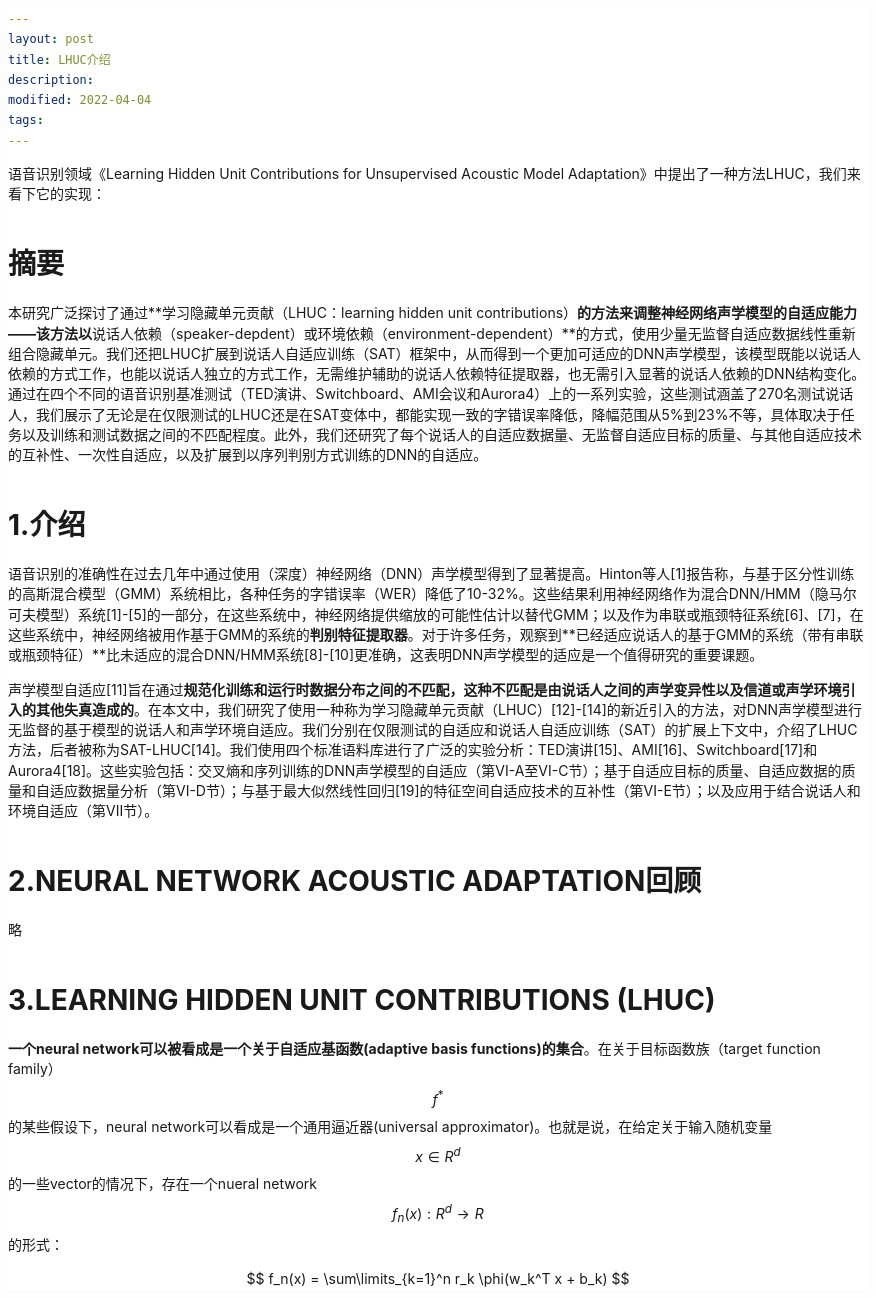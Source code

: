 ```yaml
---
layout: post
title: LHUC介绍
description: 
modified: 2022-04-04
tags: 
---
```



语音识别领域《Learning Hidden Unit Contributions for Unsupervised Acoustic Model Adaptation》中提出了一种方法LHUC，我们来看下它的实现：

# 摘要

本研究广泛探讨了通过**学习隐藏单元贡献（LHUC：learning hidden unit contributions）**的方法来调整神经网络声学模型的自适应能力——该方法以**说话人依赖（speaker-depdent）或环境依赖（environment-dependent）**的方式，使用少量无监督自适应数据线性重新组合隐藏单元。我们还把LHUC扩展到说话人自适应训练（SAT）框架中，从而得到一个更加可适应的DNN声学模型，该模型既能以说话人依赖的方式工作，也能以说话人独立的方式工作，无需维护辅助的说话人依赖特征提取器，也无需引入显著的说话人依赖的DNN结构变化。通过在四个不同的语音识别基准测试（TED演讲、Switchboard、AMI会议和Aurora4）上的一系列实验，这些测试涵盖了270名测试说话人，我们展示了无论是在仅限测试的LHUC还是在SAT变体中，都能实现一致的字错误率降低，降幅范围从5%到23%不等，具体取决于任务以及训练和测试数据之间的不匹配程度。此外，我们还研究了每个说话人的自适应数据量、无监督自适应目标的质量、与其他自适应技术的互补性、一次性自适应，以及扩展到以序列判别方式训练的DNN的自适应。

# 1.介绍

语音识别的准确性在过去几年中通过使用（深度）神经网络（DNN）声学模型得到了显著提高。Hinton等人[1]报告称，与基于区分性训练的高斯混合模型（GMM）系统相比，各种任务的字错误率（WER）降低了10-32%。这些结果利用神经网络作为混合DNN/HMM（隐马尔可夫模型）系统[1]-[5]的一部分，在这些系统中，神经网络提供缩放的可能性估计以替代GMM；以及作为串联或瓶颈特征系统[6]、[7]，在这些系统中，神经网络被用作基于GMM的系统的**判别特征提取器**。对于许多任务，观察到**已经适应说话人的基于GMM的系统（带有串联或瓶颈特征）**比未适应的混合DNN/HMM系统[8]-[10]更准确，这表明DNN声学模型的适应是一个值得研究的重要课题。

声学模型自适应[11]旨在通过**规范化训练和运行时数据分布之间的不匹配，这种不匹配是由说话人之间的声学变异性以及信道或声学环境引入的其他失真造成的**。在本文中，我们研究了使用一种称为学习隐藏单元贡献（LHUC）[12]-[14]的新近引入的方法，对DNN声学模型进行无监督的基于模型的说话人和声学环境自适应。我们分别在仅限测试的自适应和说话人自适应训练（SAT）的扩展上下文中，介绍了LHUC方法，后者被称为SAT-LHUC[14]。我们使用四个标准语料库进行了广泛的实验分析：TED演讲[15]、AMI[16]、Switchboard[17]和Aurora4[18]。这些实验包括：交叉熵和序列训练的DNN声学模型的自适应（第VI-A至VI-C节）；基于自适应目标的质量、自适应数据的质量和自适应数据量分析（第VI-D节）；与基于最大似然线性回归[19]的特征空间自适应技术的互补性（第VI-E节）；以及应用于结合说话人和环境自适应（第VII节）。

# 2.NEURAL NETWORK ACOUSTIC ADAPTATION回顾

略

# 3.LEARNING HIDDEN UNIT CONTRIBUTIONS (LHUC)

**一个neural network可以被看成是一个关于自适应基函数(adaptive basis functions)的集合**。在关于目标函数族（target function family）$$f^*$$的某些假设下，neural network可以看成是一个通用逼近器(universal approximator)。也就是说，在给定关于输入随机变量$$x \in R^d$$的一些vector的情况下，存在一个nueral network $$f_n(x): R^d \rightarrow R$$的形式：

$$
f_n(x) = \sum\limits_{k=1}^n r_k \phi(w_k^T x + b_k)
$$
